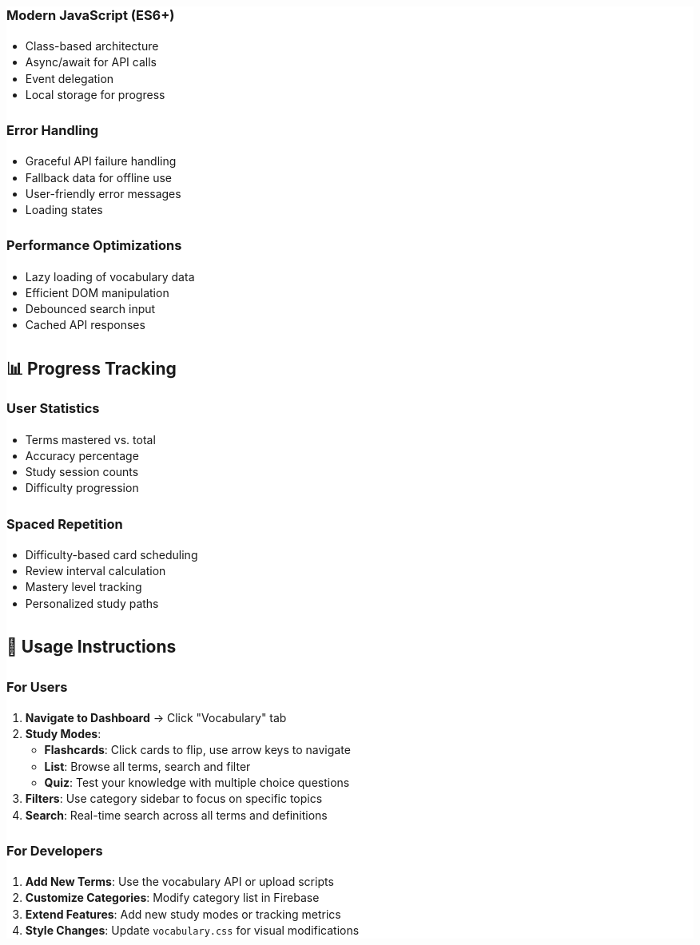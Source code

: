 ### **Modern JavaScript (ES6+)**
- Class-based architecture
- Async/await for API calls
- Event delegation
- Local storage for progress

### **Error Handling**
- Graceful API failure handling
- Fallback data for offline use
- User-friendly error messages
- Loading states

### **Performance Optimizations**
- Lazy loading of vocabulary data
- Efficient DOM manipulation
- Debounced search input
- Cached API responses

## 📊 Progress Tracking

### **User Statistics**
- Terms mastered vs. total
- Accuracy percentage
- Study session counts
- Difficulty progression

### **Spaced Repetition**
- Difficulty-based card scheduling
- Review interval calculation
- Mastery level tracking
- Personalized study paths

## 🎯 Usage Instructions

### **For Users**
1. **Navigate to Dashboard** → Click "Vocabulary" tab
2. **Study Modes**:
   - **Flashcards**: Click cards to flip, use arrow keys to navigate
   - **List**: Browse all terms, search and filter
   - **Quiz**: Test your knowledge with multiple choice questions
3. **Filters**: Use category sidebar to focus on specific topics
4. **Search**: Real-time search across all terms and definitions

### **For Developers**
1. **Add New Terms**: Use the vocabulary API or upload scripts
2. **Customize Categories**: Modify category list in Firebase
3. **Extend Features**: Add new study modes or tracking metrics
4. **Style Changes**: Update `vocabulary.css` for visual modifications
